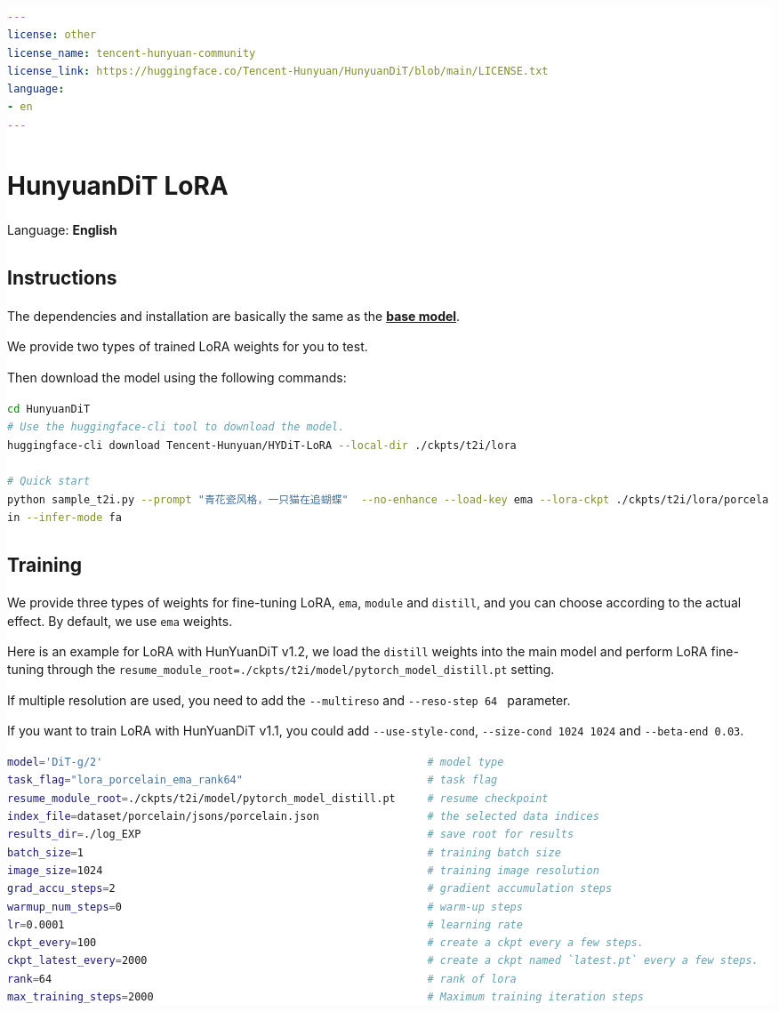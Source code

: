 ```yaml
---
license: other
license_name: tencent-hunyuan-community
license_link: https://huggingface.co/Tencent-Hunyuan/HunyuanDiT/blob/main/LICENSE.txt
language:
- en
---
```

# HunyuanDiT LoRA

Language: **English**

## Instructions

 The dependencies and installation are basically the same as the [**base model**](https://huggingface.co/Tencent-Hunyuan/HunyuanDiT-v1.2).

 We provide two types of trained LoRA weights for you to test.
 
 Then download the model using the following commands:
 
```bash
cd HunyuanDiT
# Use the huggingface-cli tool to download the model.
huggingface-cli download Tencent-Hunyuan/HYDiT-LoRA --local-dir ./ckpts/t2i/lora

# Quick start
python sample_t2i.py --prompt "青花瓷风格，一只猫在追蝴蝶"  --no-enhance --load-key ema --lora-ckpt ./ckpts/t2i/lora/porcelain --infer-mode fa
```


## Training

We provide three types of weights for fine-tuning LoRA, `ema`, `module` and `distill`, and you can choose according to the actual effect. By default, we use `ema` weights. 

Here is an example for LoRA with HunYuanDiT v1.2, we load the `distill` weights into the main model and perform LoRA fine-tuning through the `resume_module_root=./ckpts/t2i/model/pytorch_model_distill.pt` setting. 

If multiple resolution are used, you need to add the `--multireso` and `--reso-step 64 ` parameter. 

If you want to train LoRA with HunYuanDiT v1.1, you could add `--use-style-cond`, `--size-cond 1024 1024` and `--beta-end 0.03`.

```bash
model='DiT-g/2'                                                   # model type
task_flag="lora_porcelain_ema_rank64"                             # task flag
resume_module_root=./ckpts/t2i/model/pytorch_model_distill.pt     # resume checkpoint
index_file=dataset/porcelain/jsons/porcelain.json                 # the selected data indices
results_dir=./log_EXP                                             # save root for results
batch_size=1                                                      # training batch size
image_size=1024                                                   # training image resolution
grad_accu_steps=2                                                 # gradient accumulation steps
warmup_num_steps=0                                                # warm-up steps
lr=0.0001                                                         # learning rate
ckpt_every=100                                                    # create a ckpt every a few steps.
ckpt_latest_every=2000                                            # create a ckpt named `latest.pt` every a few steps.
rank=64                                                           # rank of lora
max_training_steps=2000                                           # Maximum training iteration steps

```
